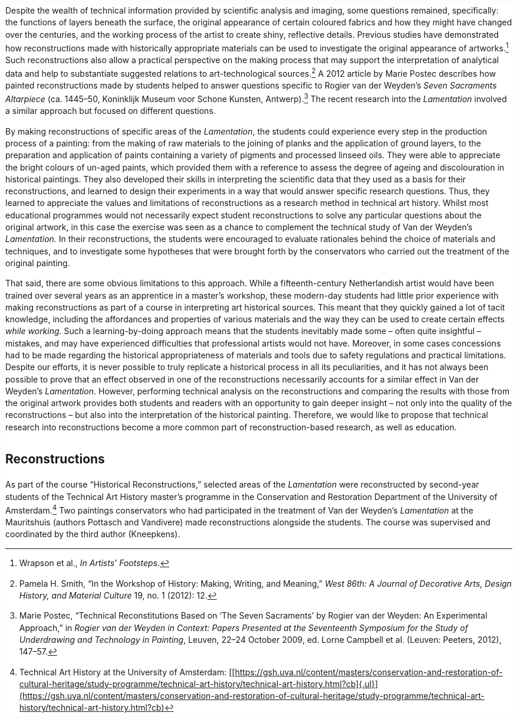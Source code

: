 Despite the wealth of technical information provided by scientific analysis and imaging, some questions remained, specifically: the functions of layers beneath the surface, the original appearance of certain coloured fabrics and how they might have changed over the centuries, and the working process of the artist to create shiny, reflective details. Previous studies have demonstrated how reconstructions made with historically appropriate materials can be used to investigate the original appearance of artworks.[^7] Such reconstructions also allow a practical perspective on the making process that may support the interpretation of analytical data and help to substantiate suggested relations to art-technological sources.[^8] A 2012 article by Marie Postec describes how painted reconstructions made by students helped to answer questions specific to Rogier van der Weyden’s *Seven Sacraments Altarpiece* (ca. 1445–50, Koninklijk Museum voor Schone Kunsten, Antwerp).[^9] The recent research into the *Lamentation* involved a similar approach but focused on different questions.

By making reconstructions of specific areas of the *Lamentation*, the students could experience every step in the production process of a painting: from the making of raw materials to the joining of planks and the application of ground layers, to the preparation and application of paints containing a variety of pigments and processed linseed oils. They were able to appreciate the bright colours of un-aged paints, which provided them with a reference to assess the degree of ageing and discolouration in historical paintings. They also developed their skills in interpreting the scientific data that they used as a basis for their reconstructions, and learned to design their experiments in a way that would answer specific research questions. Thus, they learned to appreciate the values and limitations of reconstructions as a research method in technical art history. Whilst most educational programmes would not necessarily expect student reconstructions to solve any particular questions about the original artwork, in this case the exercise was seen as a chance to complement the technical study of Van der Weyden’s *Lamentation.* In their reconstructions, the students were encouraged to evaluate rationales behind the choice of materials and techniques, and to investigate some hypotheses that were brought forth by the conservators who carried out the treatment of the original painting.

That said, there are some obvious limitations to this approach. While a fifteenth-century Netherlandish artist would have been trained over several years as an apprentice in a master’s workshop, these modern-day students had little prior experience with making reconstructions as part of a course in interpreting art historical sources. This meant that they quickly gained a lot of tacit knowledge, including the affordances and properties of various materials and the way they can be used to create certain effects *while working.* Such a learning-by-doing approach means that the students inevitably made some – often quite insightful – mistakes, and may have experienced difficulties that professional artists would not have. Moreover, in some cases concessions had to be made regarding the historical appropriateness of materials and tools due to safety regulations and practical limitations. Despite our efforts, it is never possible to truly replicate a historical process in all its peculiarities, and it has not always been possible to prove that an effect observed in one of the reconstructions necessarily accounts for a similar effect in Van der Weyden’s *Lamentation*. However, performing technical analysis on the reconstructions and comparing the results with those from the original artwork provides both students and readers with an opportunity to gain deeper insight – not only into the quality of the reconstructions – but also into the interpretation of the historical painting. Therefore, we would like to propose that technical research into reconstructions become a more common part of reconstruction-based research, as well as education.

## Reconstructions

As part of the course “Historical Reconstructions,” selected areas of the *Lamentation* were reconstructed by second-year students of the Technical Art History master’s programme in the Conservation and Restoration Department of the University of Amsterdam.[^10] Two paintings conservators who had participated in the treatment of Van der Weyden’s *Lamentation* at the Mauritshuis (authors Pottasch and Vandivere) made reconstructions alongside the students. The course was supervised and coordinated by the third author (Kneepkens).


[^1]: Mary Kempski, “Making Reconstructions at the Hamilton Kerr Institute,” in *In Artists’ Footsteps: The Reconstruction of Pigments and Paintings*, ed. Lucy Wrapson et al. (London: Archetype, 2012), 1–16.
[^2]: The question of whether Rogier van der Weyden was the (only) artist who painted the *Lamentation* has not been entirely resolved. See J. R. J. van Asperen de Boer et al., “Underdrawing in Paintings of the Rogier van der Weyden and Master of Flémalle Groups,” *Nederlands Kunsthistorisch Jaarboek* 41 (Zwolle: Waanders, 1992), 171–80; Helene Mund, catalogue entry, in *Rogier van der Weyden, 1400–1464: De Passie van de Meester*, ed. Lorne Campbell and Jan van der Stock (Leuven: Davidsfond, 2009), 520–22. The Mauritshuis attributes the painting to Rogier van der Weyden and his studio, and here we refer to it as “Van der Weyden’s *Lamentation*.”
[^3]: *Rogier van der Weyden Unveiled*, Mauritshuis, June–September 2018. The phase of treatment presented to the public was varnish removal. The next phases (overpaint removal, varnishing, filling, retouching) were carried out in the conservation studio of the Mauritshuis.
[^4]: Van Asperen de Boer et al. (*Underdrawin*g *in Paintings of the Rogier van der Weyden and Master of Flémalle Groups*, 171–80) describe the underdrawing as being consistent with the core group of works by Rogier van der Weyden; see the forthcoming article by Carol Pottasch and Kirsten Derks, “The Underdrawing of Rogier’s *Lamentation* in the Mauritshuis revisited.”
[^5]: Rachel Billinge et al., “The Materials and Technique of Five Paintings by Rogier van der Weyden and His Workshop,” *National Gallery Technical Bulletin* 18 (1997): 68–86.
[^6]: David Saunders and Jo Kirby, “Light-Induced Colour Changes in Red and Yellow Lake Pigments,” *National Gallery Technical Bulletin* 15 (1994): 79–97.
[^7]: Wrapson et al., *In Artists’ Footsteps*.
[^8]: Pamela H. Smith, “In the Workshop of History: Making, Writing, and Meaning,” *West 86th: A Journal of Decorative Arts, Design History, and Material Culture* 19, no. 1 (2012): 12.
[^9]: Marie Postec, “Technical Reconstitutions Based on ‘The Seven Sacraments’ by Rogier van der Weyden: An Experimental Approach,” in *Rogier van der Weyden in Context: Papers Presented at the Seventeenth Symposium for the Study of Underdrawing and Technology in Painting*, Leuven, 22–24 October 2009, ed. Lorne Campbell et al. (Leuven: Peeters, 2012), 147–57.
[^10]: Technical Art History at the University of Amsterdam: [[https://gsh.uva.nl/content/masters/conservation-and-restoration-of-cultural-heritage/study-programme/technical-art-history/technical-art-history.html?cb]{.ul}](https://gsh.uva.nl/content/masters/conservation-and-restoration-of-cultural-heritage/study-programme/technical-art-history/technical-art-history.html?cb)
[^11]: After planing and joining the quarter-sawn oak planks with animal glue, the students applied one layer of 5% and two layers of 10% rabbit-skin size on both the front and the back of their panels. The remainder of the 10% size was used as a basis for a chalk-and-glue ground. The warm ground was applied with a brush in six layers, in alternating directions. Once dry, these grounds were polished with sandpapers and eventually with metal scrapers, until smooth and glossy. Some carbon black pigment was sprinkled on the surface before final scraping to reveal any missed dents.
[^12]: Leslie Carlyle, “Reconstructions of Oil Painting Materials and Techniques: The HART Model for Approaching Historical Accuracy,” in *Reconstruction, Replication and Re-enactment in the Humanities and Social Sciences*, ed. Sven Dupré et al. (Amsterdam: Amsterdam University Press, 2020), 63–76.
[^13]: Van Asperen et al., *Underdrawing in Paintings of the Rogier van der Weyden and Master of Flémalle Groups*, 171–80; forthcoming article by Pottasch and Derks (note 4 above).
[^14]: Carol Pottasch and Lieve d’Hont, “Rogier van der Weyden’s Underdrawing,” *Mauritshuis in Focus*, no. 2 (2018): 20–24. A similar multiphase approach to drawing has also been observed in underdrawings and drawings attributed to Van der Weyden. See Micheline Comblen-Sonkes, “Rogier van der Weyden dessinateur: Comparaison de ses dessins autonomes et du dessin sous-jacent de ses tableaux,” *Bulletin de l’Institut royal du patrimoine artistique* 16 (1976–77): 130–42; Cyriel Stroo and Pascale Syfer-d’Olne, *The Flemish Primitives* (Brussels), no. 6 (1996): 101.
[^15]: Although it remains unclear whether a quill or brush was used to paint the folds, it is notable that the characteristics of a quill – “lines that had darker lines running along the edges, and the end of the mark separated into the shape of a swallow’s tail, thus indicating the splayed nib of the quill” – as described by Rose Miller and Christine Patrick were not observed in the infrared reflectogram of the *Lamentation*. See Miller and Patrick, “Four Weeks of Work for Four Seconds of Fame: Reconstructions for Television,” in Wrapson et al., *In Artists’ Footsteps*, 169.
[^16]: The underdrawing was transferred to the panel by tracing a detail of a 1:1 print of the infrared reflectogram that was covered with charcoal black on the back. The lines were then fixed with an ink based on carbon black and gum arabic in water (10%), using either a fine pencil or a quill.
[^17]: Unless mentioned otherwise, the photographs of reconstructions illustrated in this article were taken approximately two months after the reconstructions were completed.
[^18]: In the Antwerp *Seven Sacraments* painting, the initial drawing was not always followed. See Postec, “Technical Reconstitutions Based on ‘The Seven Sacraments,’” 149–50.
[^19]: The Dutch term *primuersel* was used by Karel van Mander in the didactic poem that introduces the *Schilder-boeck* (1604, fol. 47v, 48r). Abbie Vandivere, “In Search of Van Mander’s Primuersel: Coloured Intermediate Layers in Early 16th-Century Netherlandish Paintings,” summary of a poster presented at the fourth symposium of the Art Technological Source Research Working Group, ICOM Committee for Conservation (ICOM-CC), Vienna, September 2010, in *The Artist’s Process: Technology and Interpretation*, ed. Sigrid Eyb-Green et al. (London: Archetype, 2012), 198–99.
[^20]: Reconstructions of the Antwerp *Seven Sacraments* suggested that the type and thickness of an intermediate layer would could be translucent enough to allow the underdrawing to show through at an initial phase of painting, but that the drawing could be minimised as more paint layers were applied. Postec, “Technical Reconstitutions Based on ‘The Seven Sacraments,’” 150. See also Billinge et al., “The Materials and Technique of Five Paintings,” 95; Ester B. Ferreira et al., “Chemical Characterisation of Thin Intermediate Layers: Case Study of a Sample from the Fifteenth Century Painting, *The Descent from the Cross* by Rogier van der Weyden,” *Reporting Highlights of the De Mayerne Programme* (The Hague: Netherlands Organisation for Scientific Research, 2006), 53–62; Catherine A. Metzger and Michael Palmer, “The Washington *Portrait of a Lady* by Rogier van der Weyden Reconsidered in Light of Recent Investigations,” *Studies in Conservation* 43, supp. 1 (1998): 94–97; Jana Sanyova, “Report 822 2L/43 of the Laboratory Study of the Holy Trinity Attributed to the Workshop of Rogier van der Weyden (?),” *Laboratorium Schilderkunst en gepolychromeerde sculptuur* (2009): 1; Catherine A. Metzger and Griet Steyaert, “Painting, a Distinct Profession,” in Campbell and van der Stock, *Rogier van der Weyden*, 162–79; Griet Steyart, “Some Technical Aspects Observed during the Restoration,” in Campbell et al., *Rogier van der Weyden in Context*, 119–35.
[^21]: Abbie Vandivere, “Reconstructing Intermediate Layers in Early Netherlandish Paintings,” in Wrapson et al., *In Artists’ Footsteps*, 63–76.
[^22]: It could not be determined with certainty whether the binding medium of the intermediate layer in Rogier’s *Lamentation* is leaded oil. Analysis of a similar layer in the *Descent from the Cross* suggested that a leaded oil had been used (Ferreira et al., *Chemical Characterisation of Thin Intermediate Layer*s).
[^23]: In other reconstructions, the extent to which the ground had been polished or scraped seemed to have a greater effect on the absorption of oil from the paint. Reconstructions of the *Seven Sacraments* suggested that the ground in Van der Weyden’s painting was applied using a flexible spatula, based on characteristic parallel lines that were observed in the ground layer. See Postec, “Technical Reconstitutions Based on ‘The Seven Sacraments,’” 149. No such parallel lines were found in the ground of the *Lamentation*.
[^24]: Vandivere, “Reconstructing Intermediate layers in Early Netherlandish Paintings,” 63–76.
[^25]: For a discussion of thick paint layers, see Stroo and Syfer-d’Olne, *The Flemish Primitives*, 137.
[^26]: Richard Newman, “The Painting Materials Used by Rogier van der Weyden in St. Luke Drawing the Virgin,” in *Rogier van der Weyden: St. Luke Drawing the Virgin; Selected Essays in Context*, ed. Carol Purtle (Turnhout: Brepols, 1997), 135–47; Anna Mazzinghi et al., “2MA-XRF for the Characterisation of the Painting Materials and Technique of the *Entombment of Christ* by Rogier van der Weyden,” *Applied Sciences* 11 (2021): 6151; Billinge et al., “The Materials and Technique of Five Paintings.”
[^27]: The *Sforza Triptych* by Rogier van der Weyden also contains blue draperies, each modelled with different approaches. Stroo and Syfer-d’Olne, *The Flemish Primitives*, 137–39.
[^28]: He found the modelling in the lower part of the dress appeared too “harsh,” whilst in the bodice the ultramarine that was bound in sun-thickened linseed oil was difficult to keep in place, as it tended to drip and level.
[^29]: Joyce Plesters, “Ultramarine Blue, Natural and Artificial,” in *Artists Pigments: A Handbook of Their Characteristics*, ed. Ashok Roy (Oxford: Oxford University Press, 1993), 2:37–65; E. René de la Rie et al., “Photo-catalytic Degradation of Binding Media of Ultramarine Blue Containing Paint Layers: A New Perspective on the Phenomenon of ‘Ultramarine Disease’ in Paintings,” *Polymer Degradation and Stability* 144 (2017): 43–52; Kokkie Schnetz et al., “Evidence for the Catalytic Properties of Ultramarine Pigment,” *Journal of Cultural Heritage *45 (2020): 25–32.
[^30]: The presence of soot and wax indicated that the damage had been caused by heat from candle flames. The presence of smalt in the retouching led the conservators to believe that the overpaint could have been applied as early as the sixteenth or seventeenth century.
[^31]: The recipes to make the red lakes were from Jo Kirby, Maarten van Bommel, and André Verhecken, *Natural Colorants for Dyeing and Lake Pigments: Practical Recipes and Historical Sources* (London: Archetype, 2014), 91–92, specifically recipes “ML-Std” and “ML-pot-Al.” The commercially available red lake used in the reconstruction of the Seated Mary was lac dye, Kremer Pigmente 37202 (see **Table 1**).
[^32]: E. Melanie Gifford et al., “The Making of a Luxury Image,” in *Elegance and Refinement: The Still-Life Painting of Willem van Aelst* (Houston: Museum of Fine Arts; Washington, DC: National Gallery of Art and Skira/Rizzoli, 2012), 88n40. A lake recipe with an excess of potash would have shifted the pH, creating a more purple-red colour. Jo Kirby, Marika Spring, and Catherine Higgitt, “The Technology of Red Lake Pigment Manufacture: Study of the Dyestuff Substrate,” *National Gallery Technical Bulletin* 26 (2005): 71–87.
[^33]: For example, Van der Weyden depicts dark purple dresses in the *[Crucifixion](https://artsandculture.google.com/asset/triptych-the-crucifixion-rogier-van-der-weyden/3gF9kN6BYvNuxw?hl=en)* triptych, ca. 1443/45, Kunsthistorischesmuseum, Vienna; and in the [*Abegg Triptych*](https://www.wikiart.org/en/rogier-van-der-weyden/abegg-triptych), ca. 1445, Abegg-Stiftung, Bern, Switzerland.
[^34]: The different types of lake pigments that were used in the different reconstructions are described in section 3c.
[^35]: Saunders and Kirby, “Light-Induced Colour Changes in Red and Yellow Lake Pigments,” 79–97.
[^36]: During the conservation treatment, the choice was made to slightly reinforce some of these glazes to regain the modelling.
[^37]: Kremer Pigmente 36020: Lac Dye, Indian lake, red, made from the secretion of *Coccus Lacta*, also known as *Laccifer Llacca*, precipitated with aluminium hydroxide.
[^38]: Marika Spring, “The Materials of Rogier van der Weyden and His Contemporaries in Context,” in Campbell et al., *Rogier van der Weyden in Context*, 93–105.
[^39]: See “Paint layers,” **Table 1**. The lakes used in the reconstructions included lac dye (Kremer Pigmente 36020) and madder lake (Kremer Pigmente 37202). Other madder lakes were prepared by students by following recipes in Kirby, van Bommel, and Verheken, *Natural Colorants for Dyeing and Lake Pigments*, 91–92.
[^40]: Marjolijn Bol, “Gems and Tears: Rogier van der Weyden and the Discovery of the Specular Reflection,” unpublished presentation at the symposium *Rogier van der Weyden & the Mauritshuis Lamentation*, Netherlands Institute for Art History (RKD), 21–22 November, 2019.
[^41]: The student applied a mixture of vermilion and lead white to the bottom of each red gem, and a very thin scumble of lead white to the blue gems. The crisp highlights at the upper left were achieved with pure lead white.
[^42]: Miller and Patrick (“Four Weeks of Work for Four Seconds of Fame,” 175) seemed to explain this omission when they wrote about how difficult such experiences are to describe.